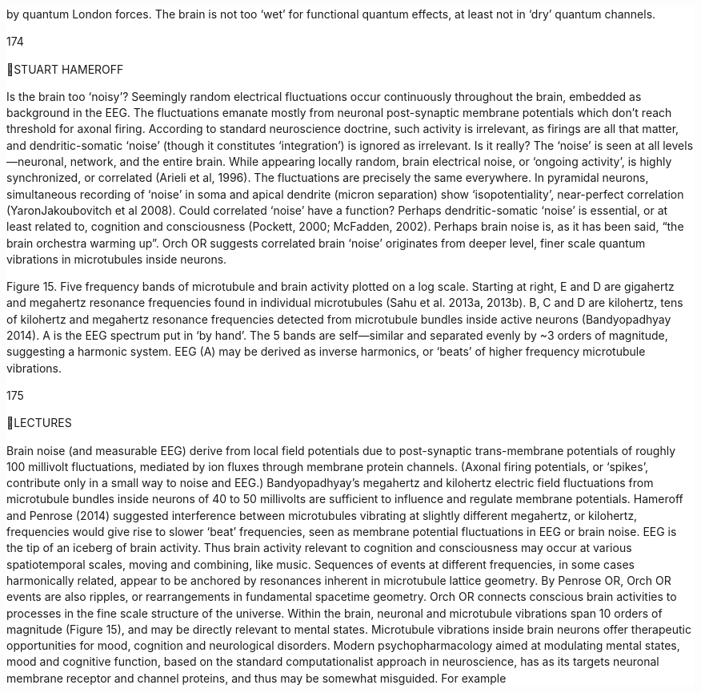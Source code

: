 by quantum London forces. The brain is not too ‘wet’ for functional
quantum effects, at least not in ‘dry’ quantum channels.

174

STUART HAMEROFF

Is the brain too ‘noisy’? Seemingly random electrical fluctuations
occur continuously throughout the brain, embedded as background in
the EEG. The fluctuations emanate mostly from neuronal post-synaptic
membrane potentials which don’t reach threshold for axonal firing.
According to standard neuroscience doctrine, such activity is irrelevant,
as firings are all that matter, and dendritic-somatic ‘noise’ (though it
constitutes ‘integration’) is ignored as irrelevant. Is it really?
The ‘noise’ is seen at all levels—neuronal, network, and the entire
brain. While appearing locally random, brain electrical noise, or ‘ongoing
activity’, is highly synchronized, or correlated (Arieli et al, 1996). The
fluctuations are precisely the same everywhere. In pyramidal neurons,
simultaneous recording of ‘noise’ in soma and apical dendrite (micron
separation) show ‘isopotentiality’, near-perfect correlation (YaronJakoubovitch et al 2008). Could correlated ‘noise’ have a function? Perhaps
dendritic-somatic ‘noise’ is essential, or at least related to, cognition and
consciousness (Pockett, 2000; McFadden, 2002). Perhaps brain noise is,
as it has been said, “the brain orchestra warming up”. Orch OR suggests
correlated brain ‘noise’ originates from deeper level, finer scale quantum
vibrations in microtubules inside neurons.

Figure 15. Five frequency bands of microtubule and brain activity plotted on a log scale. Starting
at right, E and D are gigahertz and megahertz resonance frequencies found in individual microtubules
(Sahu et al. 2013a, 2013b). B, C and D are kilohertz, tens of kilohertz and megahertz resonance
frequencies detected from microtubule bundles inside active neurons (Bandyopadhyay 2014). A is the
EEG spectrum put in ‘by hand’. The 5 bands are self—similar and separated evenly by ~3 orders of
magnitude, suggesting a harmonic system. EEG (A) may be derived as inverse harmonics, or ‘beats’ of
higher frequency microtubule vibrations.

175

LECTURES

Brain noise (and measurable EEG) derive from local field potentials
due to post-synaptic trans-membrane potentials of roughly 100 millivolt
fluctuations, mediated by ion fluxes through membrane protein
channels. (Axonal firing potentials, or ‘spikes’, contribute only in a
small way to noise and EEG.) Bandyopadhyay’s megahertz and kilohertz
electric field fluctuations from microtubule bundles inside neurons of
40 to 50 millivolts are sufficient to influence and regulate membrane
potentials. Hameroff and Penrose (2014) suggested interference between
microtubules vibrating at slightly different megahertz, or kilohertz,
frequencies would give rise to slower ‘beat’ frequencies, seen as membrane
potential fluctuations in EEG or brain noise. EEG is the tip of an iceberg
of brain activity.
Thus brain activity relevant to cognition and consciousness may occur at
various spatiotemporal scales, moving and combining, like music. Sequences
of events at different frequencies, in some cases harmonically related, appear
to be anchored by resonances inherent in microtubule lattice geometry.
By Penrose OR, Orch OR events are also ripples, or rearrangements in
fundamental spacetime geometry. Orch OR connects conscious brain
activities to processes in the fine scale structure of the universe.
Within the brain, neuronal and microtubule vibrations span 10
orders of magnitude (Figure 15), and may be directly relevant to mental
states. Microtubule vibrations inside brain neurons offer therapeutic
opportunities for mood, cognition and neurological disorders.
Modern psychopharmacology aimed at modulating mental states,
mood and cognitive function, based on the standard computationalist
approach in neuroscience, has as its targets neuronal membrane receptor
and channel proteins, and thus may be somewhat misguided. For example